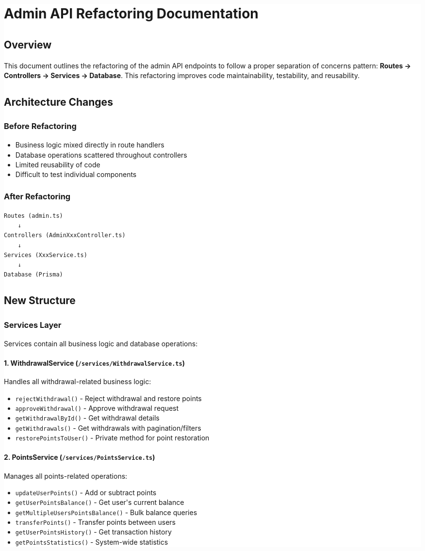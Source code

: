 # Admin API Refactoring Documentation

## Overview

This document outlines the refactoring of the admin API endpoints to follow a proper separation of concerns pattern: **Routes → Controllers → Services → Database**. This refactoring improves code maintainability, testability, and reusability.

## Architecture Changes

### Before Refactoring
- Business logic mixed directly in route handlers
- Database operations scattered throughout controllers
- Limited reusability of code
- Difficult to test individual components

### After Refactoring
```
Routes (admin.ts) 
    ↓
Controllers (AdminXxxController.ts)
    ↓
Services (XxxService.ts)
    ↓
Database (Prisma)
```

## New Structure

### Services Layer
Services contain all business logic and database operations:

#### 1. **WithdrawalService** (`/services/WithdrawalService.ts`)
Handles all withdrawal-related business logic:
- `rejectWithdrawal()` - Reject withdrawal and restore points
- `approveWithdrawal()` - Approve withdrawal request
- `getWithdrawalById()` - Get withdrawal details
- `getWithdrawals()` - Get withdrawals with pagination/filters
- `restorePointsToUser()` - Private method for point restoration

#### 2. **PointsService** (`/services/PointsService.ts`)
Manages all points-related operations:
- `updateUserPoints()` - Add or subtract points
- `getUserPointsBalance()` - Get user's current balance
- `getMultipleUsersPointsBalance()` - Bulk balance queries
- `transferPoints()` - Transfer points between users
- `getUserPointsHistory()` - Get transaction history
- `getPointsStatistics()` - System-wide statistics
